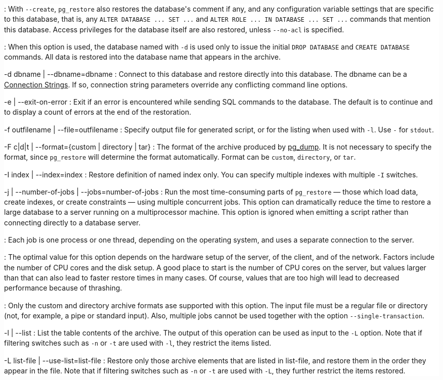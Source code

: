 :   With `--create`, `pg_restore` also restores the database's comment if any, and any configuration variable settings that are specific to this database, that is, any `ALTER DATABASE ... SET ...` and `ALTER ROLE ... IN DATABASE ... SET ...` commands that mention this database. Access privileges for the database itself are also restored, unless `--no-acl` is specified.

:   When this option is used, the database named with `-d` is used only to issue the initial `DROP DATABASE` and `CREATE DATABASE` commands. All data is restored into the database name that appears in the archive.

-d dbname \| --dbname=dbname
:   Connect to this database and restore directly into this database. The dbname can be a [Connection Strings](https://www.postgresql.org/docs/12/libpq-connect.html#LIBPQ-CONNSTRING). If so, connection string parameters override any conflicting command line options.

-e \| --exit-on-error
:   Exit if an error is encountered while sending SQL commands to the database. The default is to continue and to display a count of errors at the end of the restoration.

-f outfilename \| --file=outfilename
:   Specify output file for generated script, or for the listing when used with `-l`. Use `-` for `stdout`.

-F c\|d\|t \| --format=\{custom \| directory \| tar\}
:   The format of the archive produced by [pg\_dump](pg_dump.html). It is not necessary to specify the format, since `pg_restore` will determine the format automatically. Format can be `custom`, `directory`, or `tar`.

-I index \| --index=index
:   Restore definition of named index only. You can specify multiple indexes with multiple `-I` switches.

-j \| --number-of-jobs \| --jobs=number-of-jobs
:   Run the most time-consuming parts of `pg_restore` — those which load data, create indexes, or create constraints — using multiple concurrent jobs. This option can dramatically reduce the time to restore a large database to a server running on a multiprocessor machine. This option is ignored when emitting a script rather than connecting directly to a database server.

:   Each job is one process or one thread, depending on the operating system, and uses a separate connection to the server.

:   The optimal value for this option depends on the hardware setup of the server, of the client, and of the network. Factors include the number of CPU cores and the disk setup. A good place to start is the number of CPU cores on the server, but values larger than that can also lead to faster restore times in many cases. Of course, values that are too high will lead to decreased performance because of thrashing.

:   Only the custom and directory archive formats ase supported with this option. The input file must be a regular file or directory \(not, for example, a pipe or standard input\). Also, multiple jobs cannot be used together with the option `--single-transaction`.

-l \| --list
:   List the table contents of the archive. The output of this operation can be used as input to the `-L` option. Note that if filtering switches such as `-n` or `-t` are used with `-l`, they restrict the items listed.

-L list-file \| --use-list=list-file
:   Restore only those archive elements that are listed in list-file, and restore them in the order they appear in the file. Note that if filtering switches such as `-n` or `-t` are used with `-L`, they further restrict the items restored.

